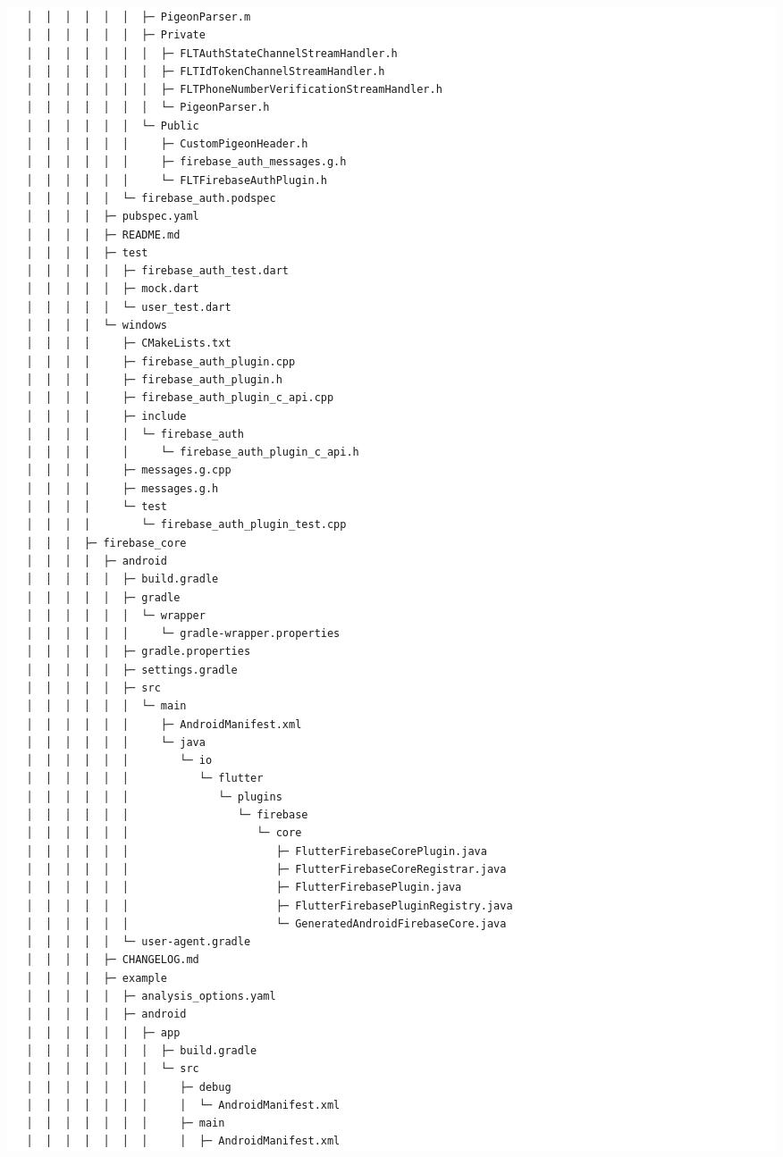 ```
   │  │  │  │  │  │  ├─ PigeonParser.m
   │  │  │  │  │  │  ├─ Private
   │  │  │  │  │  │  │  ├─ FLTAuthStateChannelStreamHandler.h
   │  │  │  │  │  │  │  ├─ FLTIdTokenChannelStreamHandler.h
   │  │  │  │  │  │  │  ├─ FLTPhoneNumberVerificationStreamHandler.h
   │  │  │  │  │  │  │  └─ PigeonParser.h
   │  │  │  │  │  │  └─ Public
   │  │  │  │  │  │     ├─ CustomPigeonHeader.h
   │  │  │  │  │  │     ├─ firebase_auth_messages.g.h
   │  │  │  │  │  │     └─ FLTFirebaseAuthPlugin.h
   │  │  │  │  │  └─ firebase_auth.podspec
   │  │  │  │  ├─ pubspec.yaml
   │  │  │  │  ├─ README.md
   │  │  │  │  ├─ test
   │  │  │  │  │  ├─ firebase_auth_test.dart
   │  │  │  │  │  ├─ mock.dart
   │  │  │  │  │  └─ user_test.dart
   │  │  │  │  └─ windows
   │  │  │  │     ├─ CMakeLists.txt
   │  │  │  │     ├─ firebase_auth_plugin.cpp
   │  │  │  │     ├─ firebase_auth_plugin.h
   │  │  │  │     ├─ firebase_auth_plugin_c_api.cpp
   │  │  │  │     ├─ include
   │  │  │  │     │  └─ firebase_auth
   │  │  │  │     │     └─ firebase_auth_plugin_c_api.h
   │  │  │  │     ├─ messages.g.cpp
   │  │  │  │     ├─ messages.g.h
   │  │  │  │     └─ test
   │  │  │  │        └─ firebase_auth_plugin_test.cpp
   │  │  │  ├─ firebase_core
   │  │  │  │  ├─ android
   │  │  │  │  │  ├─ build.gradle
   │  │  │  │  │  ├─ gradle
   │  │  │  │  │  │  └─ wrapper
   │  │  │  │  │  │     └─ gradle-wrapper.properties
   │  │  │  │  │  ├─ gradle.properties
   │  │  │  │  │  ├─ settings.gradle
   │  │  │  │  │  ├─ src
   │  │  │  │  │  │  └─ main
   │  │  │  │  │  │     ├─ AndroidManifest.xml
   │  │  │  │  │  │     └─ java
   │  │  │  │  │  │        └─ io
   │  │  │  │  │  │           └─ flutter
   │  │  │  │  │  │              └─ plugins
   │  │  │  │  │  │                 └─ firebase
   │  │  │  │  │  │                    └─ core
   │  │  │  │  │  │                       ├─ FlutterFirebaseCorePlugin.java
   │  │  │  │  │  │                       ├─ FlutterFirebaseCoreRegistrar.java
   │  │  │  │  │  │                       ├─ FlutterFirebasePlugin.java
   │  │  │  │  │  │                       ├─ FlutterFirebasePluginRegistry.java
   │  │  │  │  │  │                       └─ GeneratedAndroidFirebaseCore.java
   │  │  │  │  │  └─ user-agent.gradle
   │  │  │  │  ├─ CHANGELOG.md
   │  │  │  │  ├─ example
   │  │  │  │  │  ├─ analysis_options.yaml
   │  │  │  │  │  ├─ android
   │  │  │  │  │  │  ├─ app
   │  │  │  │  │  │  │  ├─ build.gradle
   │  │  │  │  │  │  │  └─ src
   │  │  │  │  │  │  │     ├─ debug
   │  │  │  │  │  │  │     │  └─ AndroidManifest.xml
   │  │  │  │  │  │  │     ├─ main
   │  │  │  │  │  │  │     │  ├─ AndroidManifest.xml
```